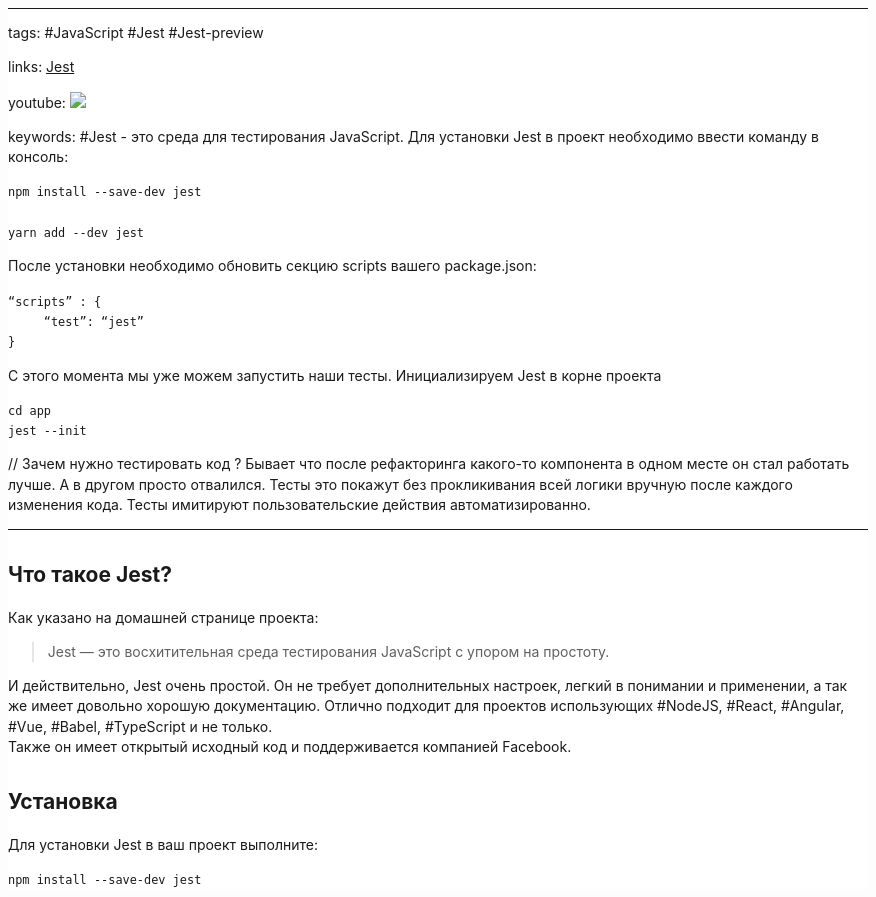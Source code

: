 ____

tags: #JavaScript #Jest #Jest-preview

links: [Jest](https://jestjs.io/ru/docs/getting-started)

youtube:
![](https://www.youtube.com/watch?v=f4aedP8dLDI&list=PLOQDek48BpZGQDwniQxsyygkdWqeXZyhr)

keywords:
#Jest - это среда для тестирования JavaScript.
Для установки Jest в проект необходимо ввести команду в консоль:

```
npm install --save-dev jest

yarn add --dev jest
```

После установки необходимо обновить секцию scripts вашего package.json:

```
“scripts” : {
     “test”: “jest”
}
```

С этого момента мы уже можем запустить наши тесты.
Инициализируем Jest в корне проекта
~~~
cd app
jest --init
~~~

// Зачем нужно тестировать код ?
Бывает что после рефакторинга какого-то компонента в одном месте он стал работать лучше. 
А в другом просто отвалился. Тесты это покажут без прокликивания всей логики вручную после каждого изменения кода. Тесты имитируют пользовательские действия автоматизированно.

_____

## Что такое Jest?

Как указано на домашней странице проекта:  

> Jest — это восхитительная среда тестирования JavaScript с упором на простоту.

И действительно, Jest очень простой. Он не требует дополнительных настроек, легкий в понимании и применении, а так же имеет довольно хорошую документацию. Отлично подходит для проектов использующих #NodeJS, #React, #Angular, #Vue, #Babel, #TypeScript и не только.  
Также он имеет открытый исходный код и поддерживается компанией Facebook.  

## Установка

Для установки Jest в ваш проект выполните:  

```
npm install --save-dev jest
```
